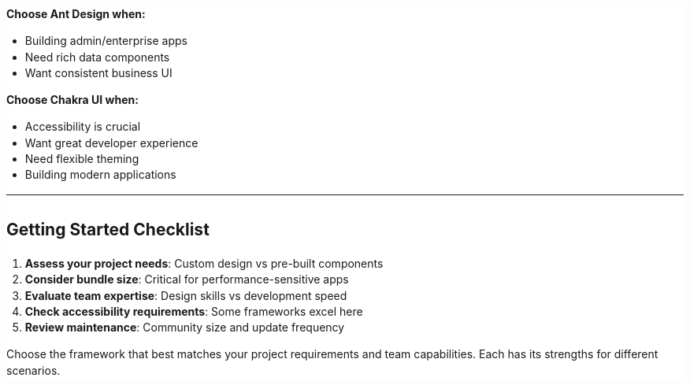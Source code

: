 **Choose Ant Design when:**
- Building admin/enterprise apps
- Need rich data components
- Want consistent business UI

**Choose Chakra UI when:**
- Accessibility is crucial
- Want great developer experience
- Need flexible theming
- Building modern applications

---

## Getting Started Checklist

1. **Assess your project needs**: Custom design vs pre-built components
2. **Consider bundle size**: Critical for performance-sensitive apps
3. **Evaluate team expertise**: Design skills vs development speed
4. **Check accessibility requirements**: Some frameworks excel here
5. **Review maintenance**: Community size and update frequency

Choose the framework that best matches your project requirements and team capabilities. Each has its strengths for different scenarios.